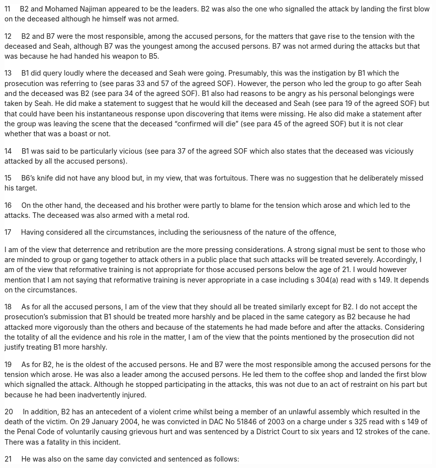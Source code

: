 11     B2 and Mohamed Najiman appeared to be the leaders. B2 was also the one who signalled the attack by landing the first blow on the deceased although he himself was not armed. 

12     B2 and B7 were the most responsible, among the accused persons, for the matters that gave rise to the tension with the deceased and Seah, although B7 was the youngest among the accused persons. B7 was not armed during the attacks but that was because he had handed his weapon to B5. 

13     B1 did query loudly where the deceased and Seah were going. Presumably, this was the instigation by B1 which the prosecution was referring to (see paras 33 and 57 of the agreed SOF). However, the person who led the group to go after Seah and the deceased was B2 (see para 34 of the agreed SOF). B1 also had reasons to be angry as his personal belongings were taken by Seah. He did make a statement to suggest that he would kill the deceased and Seah (see para 19 of the agreed SOF) but that could have been his instantaneous response upon discovering that items were missing. He also did make a statement after the group was leaving the scene that the deceased “confirmed will die” (see para 45 of the agreed SOF) but it is not clear whether that was a boast or not. 

14     B1 was said to be particularly vicious (see para 37 of the agreed SOF which also states that the deceased was viciously attacked by all the accused persons). 

15     B6’s knife did not have any blood but, in my view, that was fortuitous. There was no suggestion that he deliberately missed his target. 

16     On the other hand, the deceased and his brother were partly to blame for the tension which arose and which led to the attacks. The deceased was also armed with a metal rod. 

17     Having considered all the circumstances, including the seriousness of the nature of the offence, 


I am of the view that deterrence and retribution are the more pressing considerations. A strong signal must be sent to those who are minded to group or gang together to attack others in a public place that such attacks will be treated severely. Accordingly, I am of the view that reformative training is not appropriate for those accused persons below the age of 21. I would however mention that I am not saying that reformative training is never appropriate in a case including s 304(a) read with s 149. It depends on the circumstances. 

18     As for all the accused persons, I am of the view that they should all be treated similarly except for B2. I do not accept the prosecution’s submission that B1 should be treated more harshly and be placed in the same category as B2 because he had attacked more vigorously than the others and because of the statements he had made before and after the attacks. Considering the totality of all the evidence and his role in the matter, I am of the view that the points mentioned by the prosecution did not justify treating B1 more harshly. 

19     As for B2, he is the oldest of the accused persons. He and B7 were the most responsible among the accused persons for the tension which arose. He was also a leader among the accused persons. He led them to the coffee shop and landed the first blow which signalled the attack. Although he stopped participating in the attacks, this was not due to an act of restraint on his part but because he had been inadvertently injured. 

20     In addition, B2 has an antecedent of a violent crime whilst being a member of an unlawful assembly which resulted in the death of the victim. On 29 January 2004, he was convicted in DAC No 51846 of 2003 on a charge under s 325 read with s 149 of the Penal Code of voluntarily causing grievous hurt and was sentenced by a District Court to six years and 12 strokes of the cane. There was a fatality in this incident. 

21     He was also on the same day convicted and sentenced as follows: 
